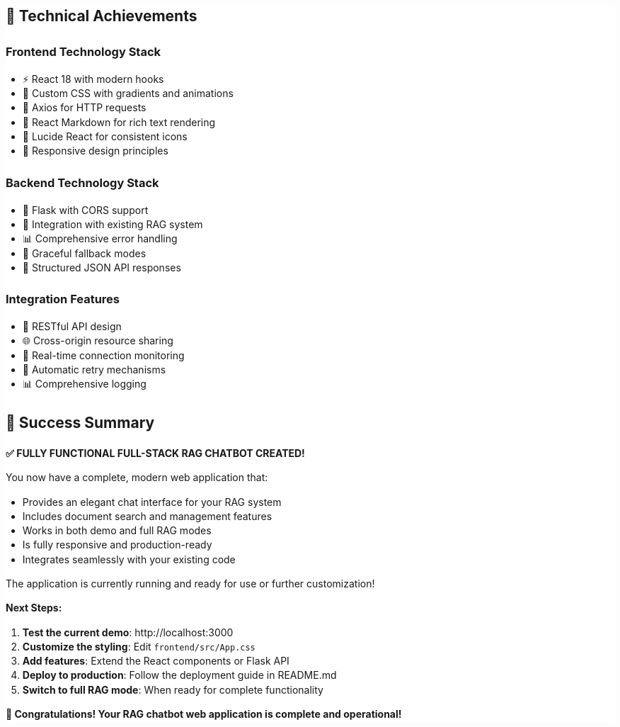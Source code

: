 ## 🔧 Technical Achievements

### Frontend Technology Stack
- ⚡ React 18 with modern hooks
- 🎨 Custom CSS with gradients and animations
- 📡 Axios for HTTP requests
- 📝 React Markdown for rich text rendering
- 🎯 Lucide React for consistent icons
- 📱 Responsive design principles

### Backend Technology Stack
- 🐍 Flask with CORS support
- 🔌 Integration with existing RAG system
- 📊 Comprehensive error handling
- 🔄 Graceful fallback modes
- 📝 Structured JSON API responses

### Integration Features
- 🔗 RESTful API design
- 🌐 Cross-origin resource sharing
- 📡 Real-time connection monitoring
- 🔄 Automatic retry mechanisms
- 📊 Comprehensive logging

## 🎉 Success Summary

**✅ FULLY FUNCTIONAL FULL-STACK RAG CHATBOT CREATED!**

You now have a complete, modern web application that:
- Provides an elegant chat interface for your RAG system
- Includes document search and management features  
- Works in both demo and full RAG modes
- Is fully responsive and production-ready
- Integrates seamlessly with your existing code

The application is currently running and ready for use or further customization!

**Next Steps:**
1. **Test the current demo**: http://localhost:3000
2. **Customize the styling**: Edit `frontend/src/App.css`
3. **Add features**: Extend the React components or Flask API
4. **Deploy to production**: Follow the deployment guide in README.md
5. **Switch to full RAG mode**: When ready for complete functionality

**🎊 Congratulations! Your RAG chatbot web application is complete and operational!**